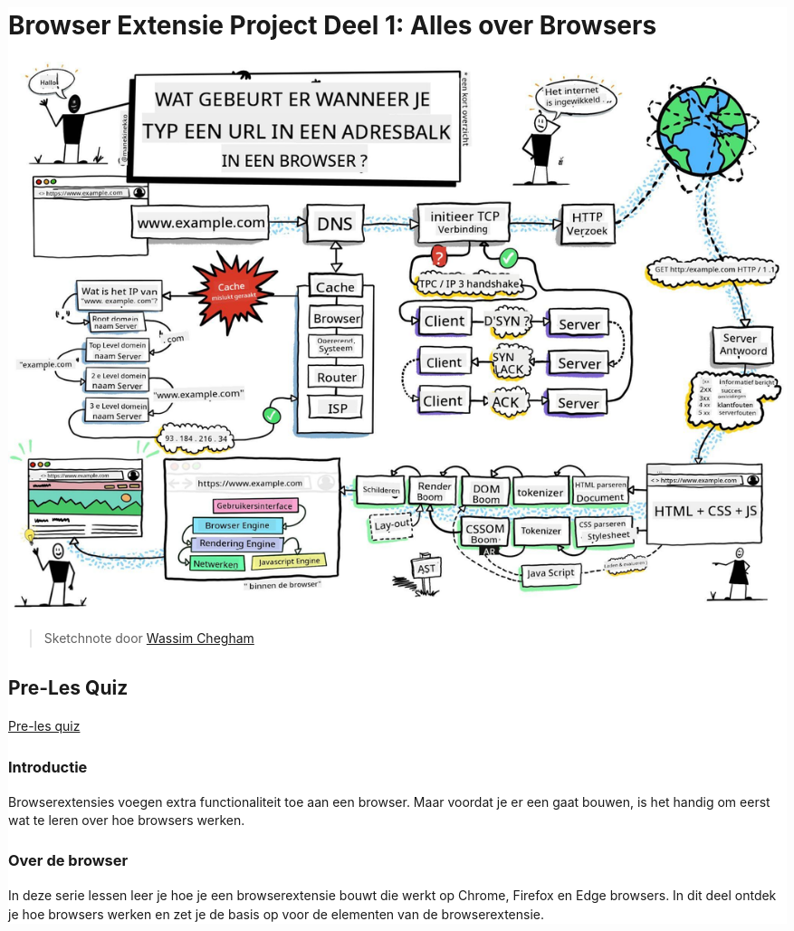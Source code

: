 
# Browser Extensie Project Deel 1: Alles over Browsers

![Browser sketchnote](../../../../translated_images/browser.60317c9be8b7f84adce43e30bff8d47a1ae15793beab762317b2bc6b74337c1a.nl.jpg)
> Sketchnote door [Wassim Chegham](https://dev.to/wassimchegham/ever-wondered-what-happens-when-you-type-in-a-url-in-an-address-bar-in-a-browser-3dob)

## Pre-Les Quiz

[Pre-les quiz](https://ashy-river-0debb7803.1.azurestaticapps.net/quiz/23)

### Introductie

Browserextensies voegen extra functionaliteit toe aan een browser. Maar voordat je er een gaat bouwen, is het handig om eerst wat te leren over hoe browsers werken.

### Over de browser

In deze serie lessen leer je hoe je een browserextensie bouwt die werkt op Chrome, Firefox en Edge browsers. In dit deel ontdek je hoe browsers werken en zet je de basis op voor de elementen van de browserextensie.
